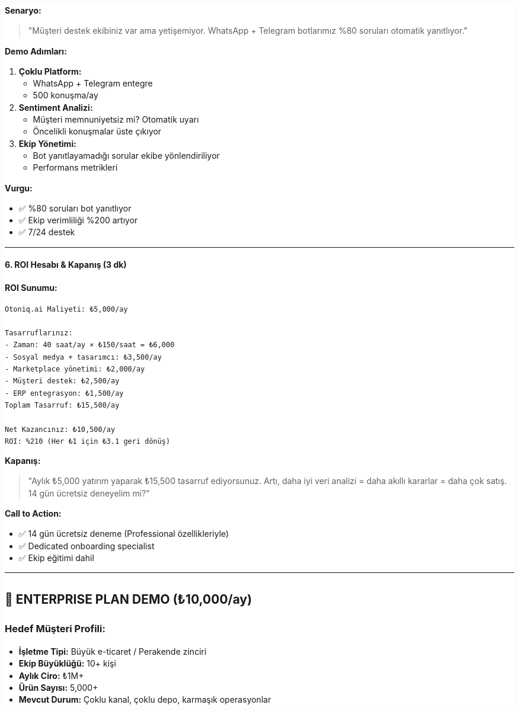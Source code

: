 **Senaryo:**
> "Müşteri destek ekibiniz var ama yetişemiyor. WhatsApp + Telegram botlarımız %80 soruları otomatik yanıtlıyor."

**Demo Adımları:**
1. **Çoklu Platform:**
   - WhatsApp + Telegram entegre
   - 500 konuşma/ay
2. **Sentiment Analizi:**
   - Müşteri memnuniyetsiz mi? Otomatik uyarı
   - Öncelikli konuşmalar üste çıkıyor
3. **Ekip Yönetimi:**
   - Bot yanıtlayamadığı sorular ekibe yönlendiriliyor
   - Performans metrikleri

**Vurgu:**
- ✅ %80 soruları bot yanıtlıyor
- ✅ Ekip verimliliği %200 artıyor
- ✅ 7/24 destek

---

#### **6. ROI Hesabı & Kapanış (3 dk)**

**ROI Sunumu:**
```
Otoniq.ai Maliyeti: ₺5,000/ay

Tasarruflarınız:
- Zaman: 40 saat/ay × ₺150/saat = ₺6,000
- Sosyal medya + tasarımcı: ₺3,500/ay
- Marketplace yönetimi: ₺2,000/ay
- Müşteri destek: ₺2,500/ay
- ERP entegrasyon: ₺1,500/ay
Toplam Tasarruf: ₺15,500/ay

Net Kazancınız: ₺10,500/ay
ROI: %210 (Her ₺1 için ₺3.1 geri dönüş)
```

**Kapanış:**
> "Aylık ₺5,000 yatırım yaparak ₺15,500 tasarruf ediyorsunuz. Artı, daha iyi veri analizi = daha akıllı kararlar = daha çok satış. 14 gün ücretsiz deneyelim mi?"

**Call to Action:**
- ✅ 14 gün ücretsiz deneme (Professional özellikleriyle)
- ✅ Dedicated onboarding specialist
- ✅ Ekip eğitimi dahil

---

## 🏢 **ENTERPRISE PLAN DEMO** (₺10,000/ay)

### **Hedef Müşteri Profili:**
- **İşletme Tipi:** Büyük e-ticaret / Perakende zinciri
- **Ekip Büyüklüğü:** 10+ kişi
- **Aylık Ciro:** ₺1M+
- **Ürün Sayısı:** 5,000+
- **Mevcut Durum:** Çoklu kanal, çoklu depo, karmaşık operasyonlar
